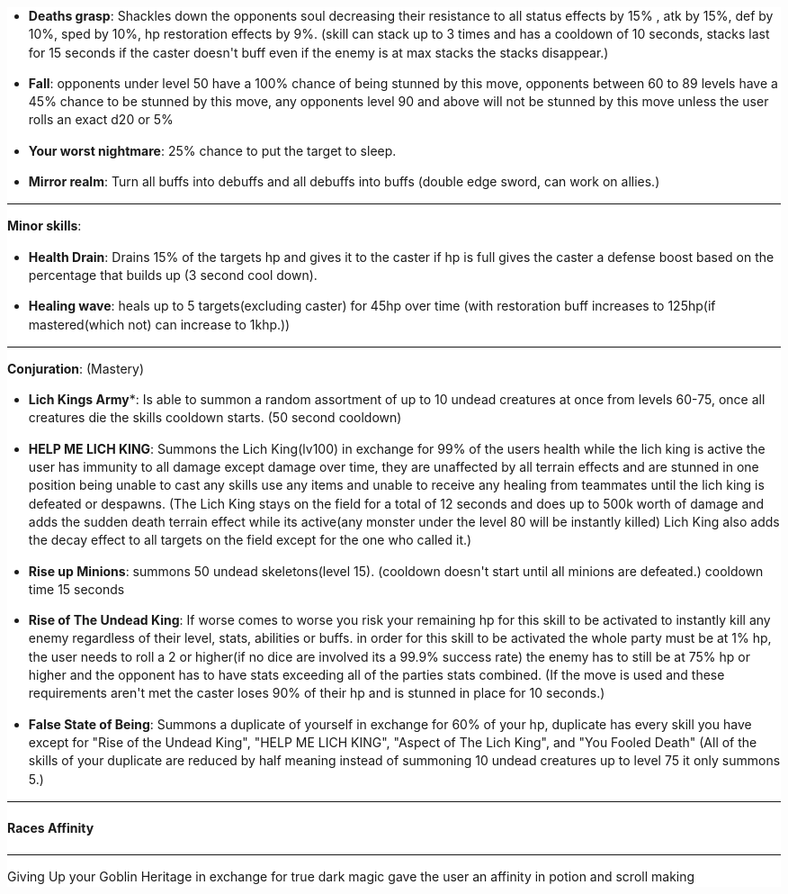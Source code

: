 * **Deaths grasp**: Shackles down the opponents soul decreasing their resistance to all status effects by 15% , atk by 15%, def by 10%, sped by 10%, hp restoration effects by 9%.
  (skill can stack up to 3 times and has a cooldown of 10 seconds, stacks last for 15 seconds if the caster doesn't buff even if the enemy is at max stacks the stacks disappear.)
  
* **Fall**: opponents under level 50 have a 100% chance of being stunned by this move, opponents between 60 to 89 levels have a 45% chance to be stunned by this move, any opponents level 90 and above will not be stunned by this move unless the user rolls an exact d20 or 5% 

* **Your worst nightmare**: 25% chance to put the target to sleep.

* **Mirror realm**: Turn all buffs into debuffs and all debuffs into buffs
  (double edge sword, can work on allies.)

****
**Minor skills**:
* **Health Drain**: Drains 15% of the targets hp and gives it to the caster if hp is full gives the caster a defense boost based on the percentage that builds up
  (3 second cool down).
  
* **Healing wave**: heals up to 5 targets(excluding caster) for 45hp over time (with restoration buff increases to 125hp(if mastered(which not) can increase to 1khp.))

****
**Conjuration**: (Mastery)
* **Lich Kings Army***: Is able to summon a random assortment of  up to 10 undead creatures at once from levels 60-75, once all creatures die the skills cooldown starts.
  (50 second cooldown)

* **HELP ME LICH KING**: Summons the Lich King(lv100) in exchange for 99% of the users health while the lich king is active the user has immunity to all damage except damage over time, they are unaffected by all terrain effects and are stunned in one position being unable to cast any skills use any items and  unable to receive any healing from teammates until the lich king is defeated or despawns.
  (The Lich King stays on the field for a total of  12 seconds and does up to 500k worth of damage and adds the sudden death terrain effect while its active(any monster under the level 80 will be instantly killed) Lich King also adds the decay effect to all targets on the field except for the one who called it.)
  
* **Rise up Minions**: summons 50 undead skeletons(level 15).
  (cooldown doesn't start until all minions are defeated.)
  cooldown time 15 seconds
  
  
* **Rise of The Undead King**: If worse comes to worse you risk your remaining hp for this skill to be activated to instantly kill any enemy regardless of their level, stats, abilities or buffs. in order for this skill to be activated the whole party must be at 1% hp, the user needs to roll a 2 or higher(if no dice are involved its a 99.9% success rate) the enemy has to still be at 75% hp or higher and the opponent has to have stats exceeding all of the parties stats combined.
  (If  the move is used and these requirements aren't met the caster loses 90% of their hp and is stunned in place for 10 seconds.)
  
* **False State of Being**: Summons a duplicate of yourself in exchange for  60% of your hp, duplicate has every skill you have except for "Rise of the Undead King", "HELP ME LICH KING", "Aspect of The Lich King", and "You Fooled Death" (All of the skills of your duplicate are reduced by half meaning instead of summoning 10 undead creatures up to level 75 it only summons 5.)
****
#### Races Affinity
***
Giving Up your Goblin Heritage in exchange for true dark magic gave the user an affinity in potion and scroll making
